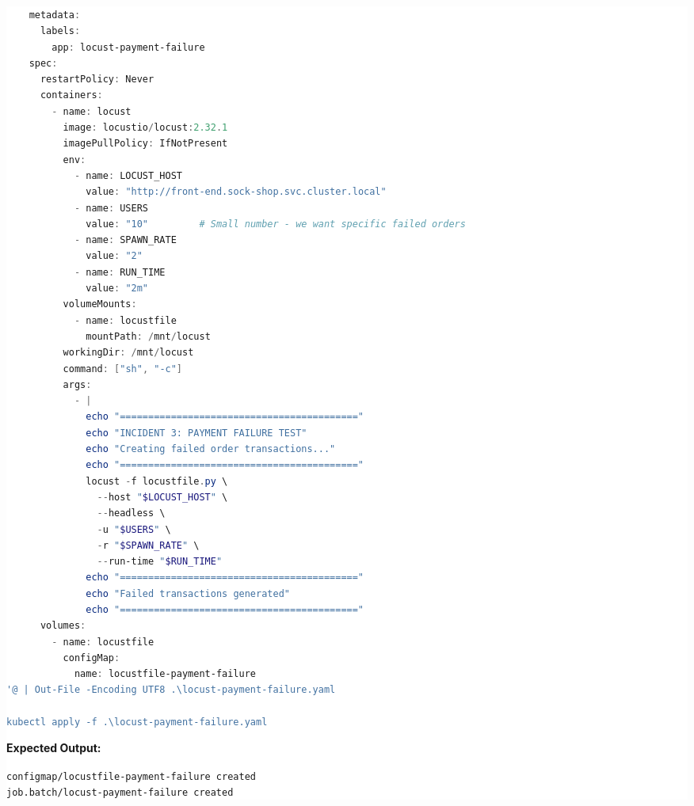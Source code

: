 ```powershell
    metadata:
      labels:
        app: locust-payment-failure
    spec:
      restartPolicy: Never
      containers:
        - name: locust
          image: locustio/locust:2.32.1
          imagePullPolicy: IfNotPresent
          env:
            - name: LOCUST_HOST
              value: "http://front-end.sock-shop.svc.cluster.local"
            - name: USERS
              value: "10"         # Small number - we want specific failed orders
            - name: SPAWN_RATE
              value: "2"
            - name: RUN_TIME
              value: "2m"
          volumeMounts:
            - name: locustfile
              mountPath: /mnt/locust
          workingDir: /mnt/locust
          command: ["sh", "-c"]
          args:
            - |
              echo "=========================================="
              echo "INCIDENT 3: PAYMENT FAILURE TEST"
              echo "Creating failed order transactions..."
              echo "=========================================="
              locust -f locustfile.py \
                --host "$LOCUST_HOST" \
                --headless \
                -u "$USERS" \
                -r "$SPAWN_RATE" \
                --run-time "$RUN_TIME"
              echo "=========================================="
              echo "Failed transactions generated"
              echo "=========================================="
      volumes:
        - name: locustfile
          configMap:
            name: locustfile-payment-failure
'@ | Out-File -Encoding UTF8 .\locust-payment-failure.yaml

kubectl apply -f .\locust-payment-failure.yaml
```

**Expected Output:**
```
configmap/locustfile-payment-failure created
job.batch/locust-payment-failure created
```
